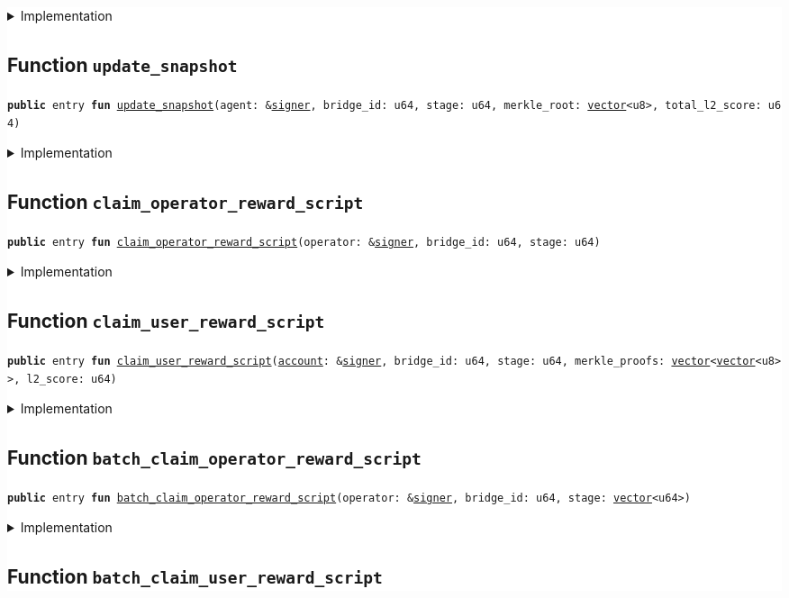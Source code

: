 <details><summary>Implementation</summary></details>

<a id="0x1_vip_update_snapshot"></a>

## Function `update_snapshot`



<pre><code><b>public</b> entry <b>fun</b> <a href="vip.md#0x1_vip_update_snapshot">update_snapshot</a>(agent: &<a href="../../move_nursery/../move_stdlib/doc/signer.md#0x1_signer">signer</a>, bridge_id: u64, stage: u64, merkle_root: <a href="../../move_nursery/../move_stdlib/doc/vector.md#0x1_vector">vector</a>&lt;u8&gt;, total_l2_score: u64)
</code></pre>



<details><summary>Implementation</summary></details>

<a id="0x1_vip_claim_operator_reward_script"></a>

## Function `claim_operator_reward_script`



<pre><code><b>public</b> entry <b>fun</b> <a href="vip.md#0x1_vip_claim_operator_reward_script">claim_operator_reward_script</a>(operator: &<a href="../../move_nursery/../move_stdlib/doc/signer.md#0x1_signer">signer</a>, bridge_id: u64, stage: u64)
</code></pre>



<details><summary>Implementation</summary></details>

<a id="0x1_vip_claim_user_reward_script"></a>

## Function `claim_user_reward_script`



<pre><code><b>public</b> entry <b>fun</b> <a href="vip.md#0x1_vip_claim_user_reward_script">claim_user_reward_script</a>(<a href="account.md#0x1_account">account</a>: &<a href="../../move_nursery/../move_stdlib/doc/signer.md#0x1_signer">signer</a>, bridge_id: u64, stage: u64, merkle_proofs: <a href="../../move_nursery/../move_stdlib/doc/vector.md#0x1_vector">vector</a>&lt;<a href="../../move_nursery/../move_stdlib/doc/vector.md#0x1_vector">vector</a>&lt;u8&gt;&gt;, l2_score: u64)
</code></pre>



<details><summary>Implementation</summary></details>

<a id="0x1_vip_batch_claim_operator_reward_script"></a>

## Function `batch_claim_operator_reward_script`



<pre><code><b>public</b> entry <b>fun</b> <a href="vip.md#0x1_vip_batch_claim_operator_reward_script">batch_claim_operator_reward_script</a>(operator: &<a href="../../move_nursery/../move_stdlib/doc/signer.md#0x1_signer">signer</a>, bridge_id: u64, stage: <a href="../../move_nursery/../move_stdlib/doc/vector.md#0x1_vector">vector</a>&lt;u64&gt;)
</code></pre>



<details><summary>Implementation</summary></details>

<a id="0x1_vip_batch_claim_user_reward_script"></a>

## Function `batch_claim_user_reward_script`



